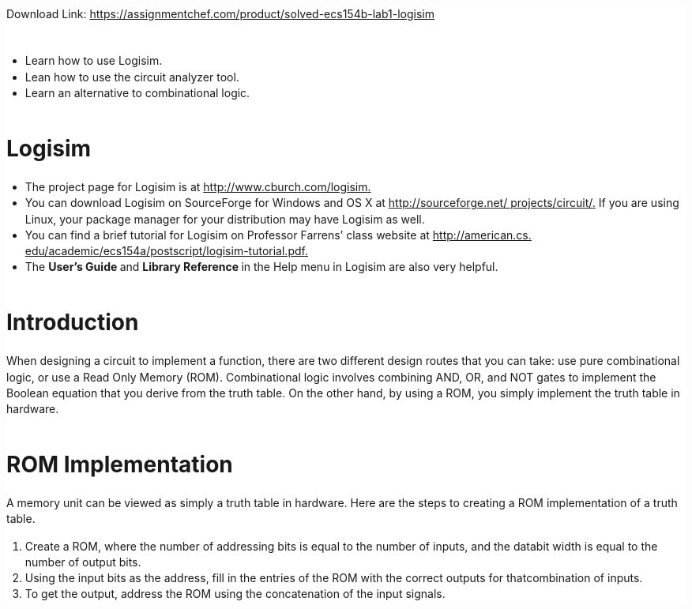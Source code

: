 Download Link: https://assignmentchef.com/product/solved-ecs154b-lab1-logisim
<br>
<h1></h1>

<ul>

 <li>Learn how to use Logisim.</li>

 <li>Lean how to use the circuit analyzer tool.</li>

 <li>Learn an alternative to combinational logic.</li>

</ul>

<h1>Logisim</h1>

<ul>

 <li>The project page for Logisim is at <a href="http://www.cburch.com/logisim">http://www.cburch.com/logisim</a><a href="http://www.cburch.com/logisim">.</a></li>

 <li>You can download Logisim on SourceForge for Windows and OS X at <a href="https://sourceforge.net/projects/circuit/">http://sourceforge.net/ </a><a href="https://sourceforge.net/projects/circuit/">projects/circuit/</a><a href="https://sourceforge.net/projects/circuit/">.</a> If you are using Linux, your package manager for your distribution may have Logisim as well.</li>

 <li>You can find a brief tutorial for Logisim on Professor Farrens’ class website at <a href="http://american.cs.ucdavis.edu/academic/ecs154a/postscript/logisim-tutorial.pdf">http://american.cs. </a><a href="http://american.cs.ucdavis.edu/academic/ecs154a/postscript/logisim-tutorial.pdf">edu/academic/ecs154a/postscript/logisim-tutorial.pdf</a><a href="http://american.cs.ucdavis.edu/academic/ecs154a/postscript/logisim-tutorial.pdf">.</a></li>

 <li>The <strong>User’s Guide </strong>and <strong>Library Reference </strong>in the Help menu in Logisim are also very helpful.</li>

</ul>

<h1>Introduction</h1>

When designing a circuit to implement a function, there are two different design routes that you can take: use pure combinational logic, or use a Read Only Memory (ROM). Combinational logic involves combining AND, OR, and NOT gates to implement the Boolean equation that you derive from the truth table. On the other hand, by using a ROM, you simply implement the truth table in hardware.

<h1>ROM Implementation</h1>

A memory unit can be viewed as simply a truth table in hardware. Here are the steps to creating a ROM implementation of a truth table.

<ol>

 <li>Create a ROM, where the number of addressing bits is equal to the number of inputs, and the databit width is equal to the number of output bits.</li>

 <li>Using the input bits as the address, fill in the entries of the ROM with the correct outputs for thatcombination of inputs.</li>

 <li>To get the output, address the ROM using the concatenation of the input signals.</li>

</ol>
